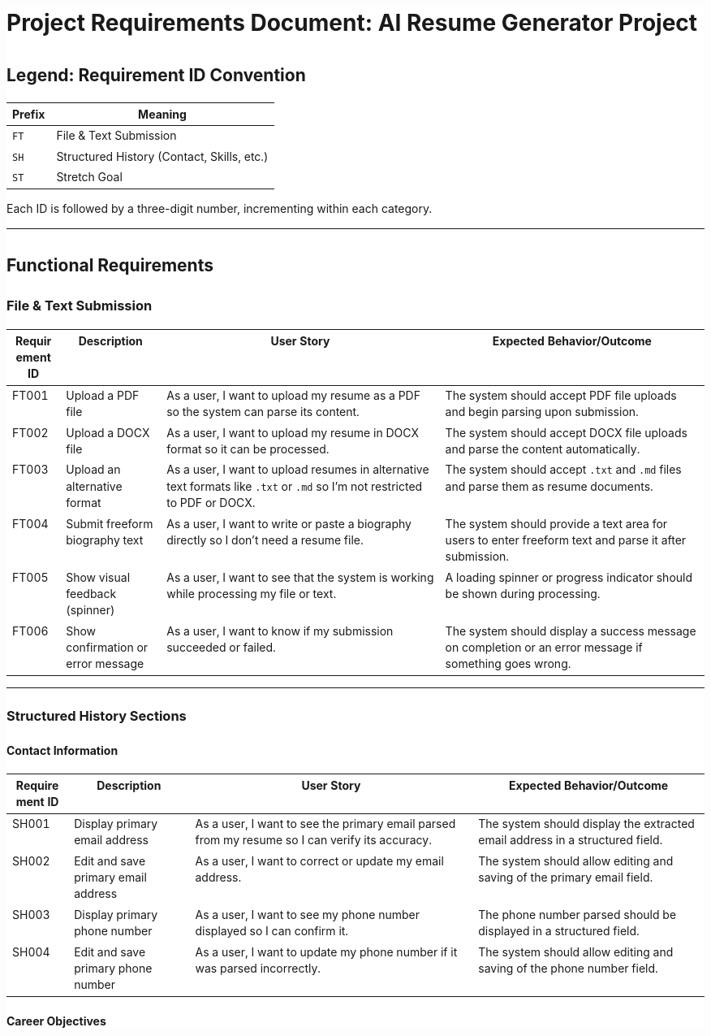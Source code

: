 # Project Requirements Document: AI Resume Generator Project

## Legend: Requirement ID Convention

| Prefix  | Meaning                                   |
|---------|-------------------------------------------|
| `FT`    | File & Text Submission                    |
| `SH`    | Structured History (Contact, Skills, etc.)|
| `ST`    | Stretch Goal                              |

Each ID is followed by a three-digit number, incrementing within each category.

---

## Functional Requirements

### File & Text Submission

| Requirement ID | Description                         | User Story | Expected Behavior/Outcome |
|----------------|-------------------------------------|------------|----------------------------|
| FT001          | Upload a PDF file                   | As a user, I want to upload my resume as a PDF so the system can parse its content. | The system should accept PDF file uploads and begin parsing upon submission. |
| FT002          | Upload a DOCX file                  | As a user, I want to upload my resume in DOCX format so it can be processed. | The system should accept DOCX file uploads and parse the content automatically. |
| FT003          | Upload an alternative format        | As a user, I want to upload resumes in alternative text formats like `.txt` or `.md` so I’m not restricted to PDF or DOCX. | The system should accept `.txt` and `.md` files and parse them as resume documents. |
| FT004          | Submit freeform biography text      | As a user, I want to write or paste a biography directly so I don’t need a resume file. | The system should provide a text area for users to enter freeform text and parse it after submission. |
| FT005          | Show visual feedback (spinner)      | As a user, I want to see that the system is working while processing my file or text. | A loading spinner or progress indicator should be shown during processing. |
| FT006          | Show confirmation or error message  | As a user, I want to know if my submission succeeded or failed. | The system should display a success message on completion or an error message if something goes wrong. |

---

### Structured History Sections

#### Contact Information

| Requirement ID | Description                         | User Story | Expected Behavior/Outcome |
|----------------|-------------------------------------|------------|----------------------------|
| SH001          | Display primary email address       | As a user, I want to see the primary email parsed from my resume so I can verify its accuracy. | The system should display the extracted email address in a structured field. |
| SH002          | Edit and save primary email address | As a user, I want to correct or update my email address. | The system should allow editing and saving of the primary email field. |
| SH003          | Display primary phone number        | As a user, I want to see my phone number displayed so I can confirm it. | The phone number parsed should be displayed in a structured field. |
| SH004          | Edit and save primary phone number  | As a user, I want to update my phone number if it was parsed incorrectly. | The system should allow editing and saving of the phone number field. |

#### Career Objectives

